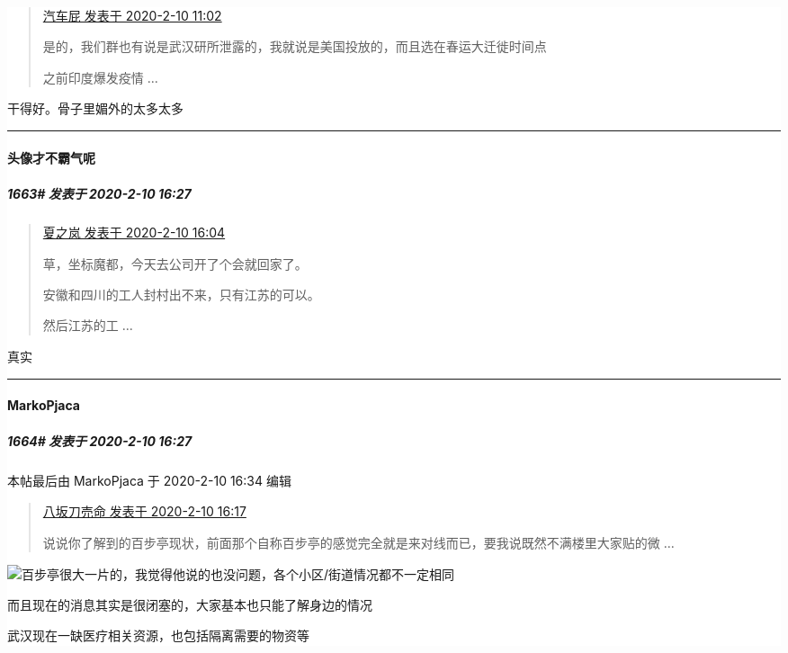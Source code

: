 

<blockquote><a href="httphttps://bbs.saraba1st.com/2b/forum.php?mod=redirect&amp;goto=findpost&amp;pid=46376664&amp;ptid=1912824" target="_blank">汽车屁 发表于 2020-2-10 11:02</a>

是的，我们群也有说是武汉研所泄露的，我就说是美国投放的，而且选在春运大迁徙时间点


之前印度爆发疫情 ...</blockquote>
干得好。骨子里媚外的太多太多







*****

####  头像才不霸气呢  
##### 1663#       发表于 2020-2-10 16:27



<blockquote><a href="httphttps://bbs.saraba1st.com/2b/forum.php?mod=redirect&amp;goto=findpost&amp;pid=46379747&amp;ptid=1912824" target="_blank">夏之岚 发表于 2020-2-10 16:04</a>

草，坐标魔都，今天去公司开了个会就回家了。

安徽和四川的工人封村出不来，只有江苏的可以。

然后江苏的工 ...</blockquote>
真实







*****

####  MarkoPjaca  
##### 1664#       发表于 2020-2-10 16:27



 本帖最后由 MarkoPjaca 于 2020-2-10 16:34 编辑 
<blockquote><a href="httphttps://bbs.saraba1st.com/2b/forum.php?mod=redirect&amp;goto=findpost&amp;pid=46379847&amp;ptid=1912824" target="_blank">八坂刀売命 发表于 2020-2-10 16:17</a>

说说你了解到的百步亭现状，前面那个自称百步亭的感觉完全就是来对线而已，要我说既然不满楼里大家贴的微 ...</blockquote>
<img src="https://static.saraba1st.com/image/smiley/face2017/067.png" referrerpolicy="no-referrer">百步亭很大一片的，我觉得他说的也没问题，各个小区/街道情况都不一定相同

而且现在的消息其实是很闭塞的，大家基本也只能了解身边的情况


武汉现在一缺医疗相关资源，也包括隔离需要的物资等


